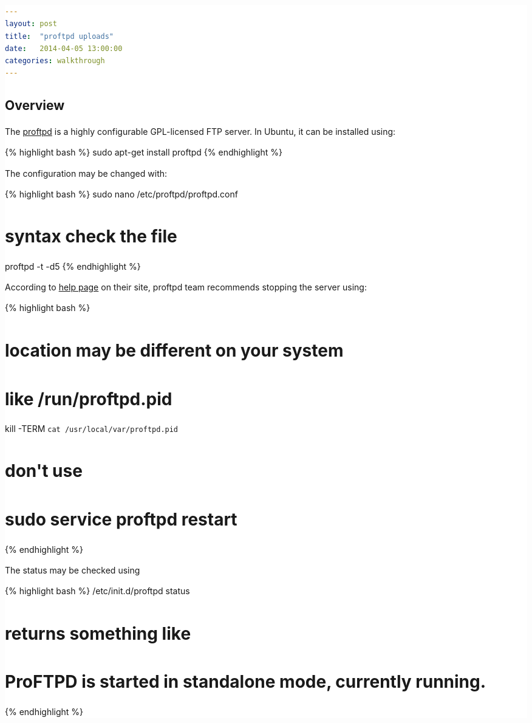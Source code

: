 ```yaml
---
layout: post
title:  "proftpd uploads"
date:   2014-04-05 13:00:00
categories: walkthrough
---
```


Overview
--------

The [proftpd](http://www.proftpd.org/) is a 
highly configurable GPL-licensed FTP server.
In Ubuntu, it can be installed using:

{% highlight bash %}
sudo apt-get install proftpd
{% endhighlight %}

The configuration may be changed with:

{% highlight bash %}
sudo nano /etc/proftpd/proftpd.conf
# syntax check the file
proftpd -t -d5
{% endhighlight %}

According to 
[help page](http://www.proftpd.org/docs/howto/Stopping.html) 
on their site, proftpd team recommends stopping the
server using:

{% highlight bash %}
# location may be different on your system
# like /run/proftpd.pid
kill -TERM `cat /usr/local/var/proftpd.pid`
# don't use 
# sudo service proftpd restart
{% endhighlight %}

The status may be checked using 

{% highlight bash %}
/etc/init.d/proftpd status
# returns something like
# ProFTPD is started in standalone mode, currently running.
{% endhighlight %}
